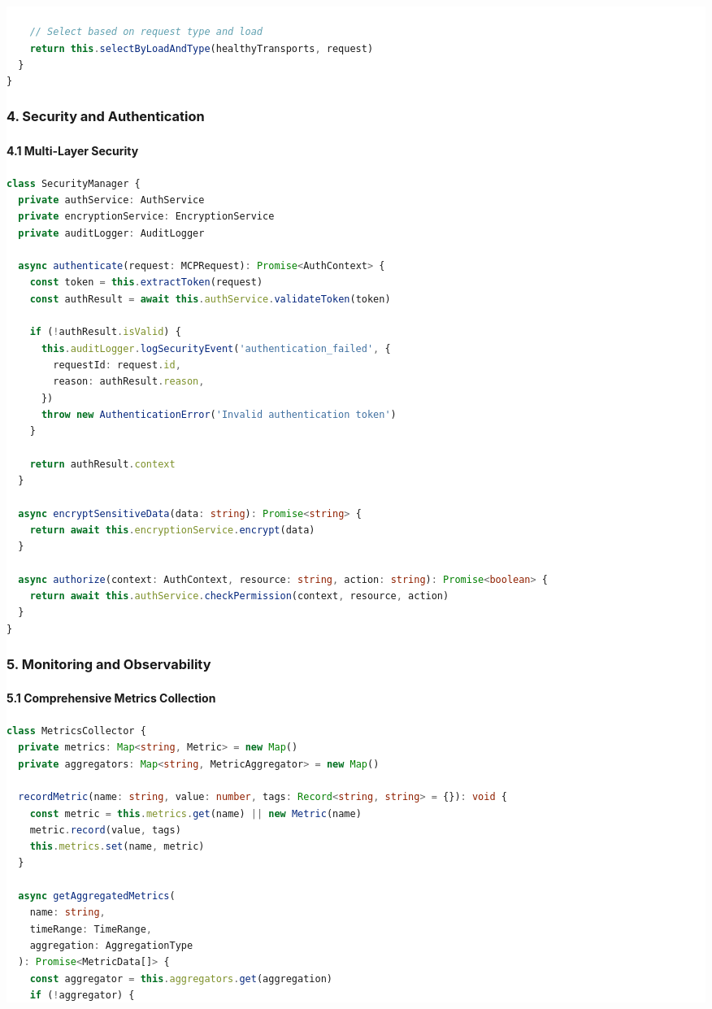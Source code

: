 ```typescript

    // Select based on request type and load
    return this.selectByLoadAndType(healthyTransports, request)
  }
}
```

### 4. Security and Authentication

#### 4.1 Multi-Layer Security

```typescript
class SecurityManager {
  private authService: AuthService
  private encryptionService: EncryptionService
  private auditLogger: AuditLogger

  async authenticate(request: MCPRequest): Promise<AuthContext> {
    const token = this.extractToken(request)
    const authResult = await this.authService.validateToken(token)

    if (!authResult.isValid) {
      this.auditLogger.logSecurityEvent('authentication_failed', {
        requestId: request.id,
        reason: authResult.reason,
      })
      throw new AuthenticationError('Invalid authentication token')
    }

    return authResult.context
  }

  async encryptSensitiveData(data: string): Promise<string> {
    return await this.encryptionService.encrypt(data)
  }

  async authorize(context: AuthContext, resource: string, action: string): Promise<boolean> {
    return await this.authService.checkPermission(context, resource, action)
  }
}
```

### 5. Monitoring and Observability

#### 5.1 Comprehensive Metrics Collection

```typescript
class MetricsCollector {
  private metrics: Map<string, Metric> = new Map()
  private aggregators: Map<string, MetricAggregator> = new Map()

  recordMetric(name: string, value: number, tags: Record<string, string> = {}): void {
    const metric = this.metrics.get(name) || new Metric(name)
    metric.record(value, tags)
    this.metrics.set(name, metric)
  }

  async getAggregatedMetrics(
    name: string,
    timeRange: TimeRange,
    aggregation: AggregationType
  ): Promise<MetricData[]> {
    const aggregator = this.aggregators.get(aggregation)
    if (!aggregator) {
```
